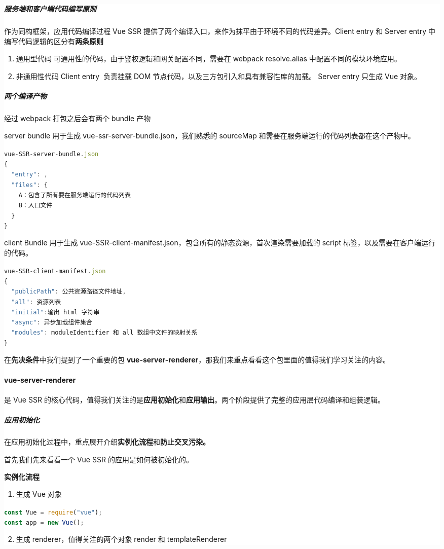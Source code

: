 ##### 服务端和客户端代码编写原则

作为同构框架，应用代码编译过程 Vue SSR 提供了两个编译入口，来作为抹平由于环境不同的代码差异。Client entry 和 Server entry 中编写代码逻辑的区分有**两条原则**

1.  通用型代码 可通用性的代码，由于鉴权逻辑和网关配置不同，需要在 webpack resolve.alias 中配置不同的模块环境应用。

2.  非通用性代码 Client entry  负责挂载 DOM 节点代码，以及三方包引入和具有兼容性库的加载。 Server entry 只生成 Vue 对象。

##### 两个编译产物

经过 webpack 打包之后会有两个 bundle 产物

server bundle 用于生成 vue-ssr-server-bundle.json，我们熟悉的 sourceMap 和需要在服务端运行的代码列表都在这个产物中。

```js
vue-SSR-server-bundle.json
{ 
  "entry": , 
  "files": {
    A：包含了所有要在服务端运行的代码列表
    B：入口文件
  } 
}
```

client Bundle 用于生成 vue-SSR-client-manifest.json，包含所有的静态资源，首次渲染需要加载的 script 标签，以及需要在客户端运行的代码。

```js
vue-SSR-client-manifest.json
{ 
  "publicPath": 公共资源路径文件地址, 
  "all": 资源列表
  "initial":输出 html 字符串
  "async": 异步加载组件集合
  "modules": moduleIdentifier 和 all 数组中文件的映射关系
}
```

在**先决条件**中我们提到了一个重要的包 **vue-server-renderer**，那我们来重点看看这个包里面的值得我们学习关注的内容。

#### vue-server-renderer

是 Vue SSR 的核心代码，值得我们关注的是**应用初始化**和**应用输出**。两个阶段提供了完整的应用层代码编译和组装逻辑。

##### 应用初始化

在应用初始化过程中，重点展开介绍**实例化流程**和**防止交叉污染。**

首先我们先来看看一个 Vue SSR 的应用是如何被初始化的。

**实例化流程**

1.  生成 Vue 对象

```js
const Vue = require("vue");
const app = new Vue();
```

2.  生成 renderer，值得关注的两个对象 render 和 templateRenderer
